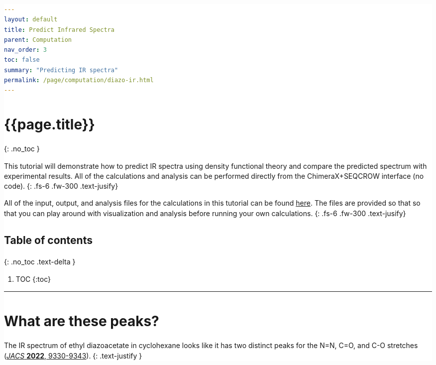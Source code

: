 ```yaml
---
layout: default
title: Predict Infrared Spectra
parent: Computation
nav_order: 3
toc: false
summary: "Predicting IR spectra"
permalink: /page/computation/diazo-ir.html
---
```



# {{page.title}}
{: .no_toc }


This tutorial will demonstrate how to predict IR spectra using density functional theory and compare the predicted spectrum with experimental results. All of the calculations and analysis can be performed directly from the ChimeraX+SEQCROW interface (no code).
{: .fs-6 .fw-300 .text-jusify}

All of the input, output, and analysis files for the calculations in this tutorial can be found [here](https://github.com/joegair/gair-group-docs/tree/main/assets/data/computation/diazo-ir/). The files are provided so that so that you can play around with visualization and analysis before running your own calculations.
{: .fs-6 .fw-300 .text-jusify}

## Table of contents
{: .no_toc .text-delta }

1. TOC
{:toc}


-----

# **What are these peaks?**

The IR spectrum of ethyl diazoacetate in cyclohexane looks like it has two distinct peaks for the N=N, C=O, and C-O stretches ([*JACS* **2022**, 9330-9343](https://pubs.acs.org/doi/10.1021/jacs.2c01208)). 
{: .text-justify }

